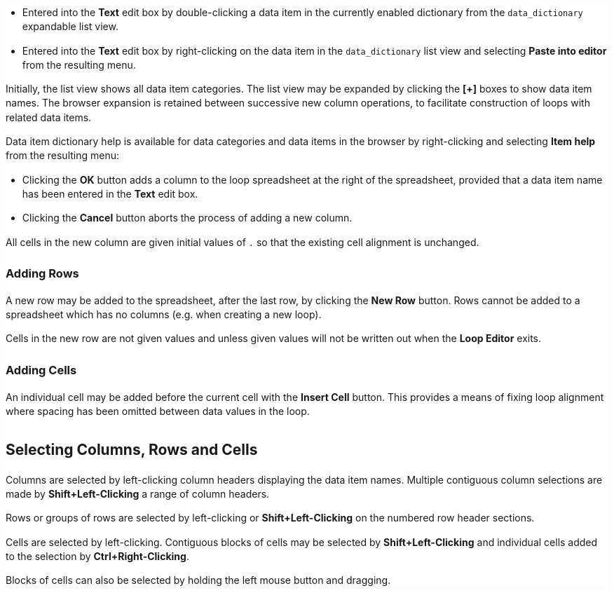 - Entered into the **Text** edit box by double-clicking a data item in
    the currently enabled dictionary from the `data_dictionary`
    expandable list view.

- Entered into the **Text** edit box by right-clicking on the data
    item in the `data_dictionary` list view and selecting **Paste into
    editor** from the resulting menu.

Initially, the list view shows all data item categories. The list view
may be expanded by clicking the **[+]** boxes to show data item names.
The browser expansion is retained between successive new column
operations, to facilitate construction of loops with related data items.

Data item dictionary help is available for data categories and data
items in the browser by right-clicking and selecting **Item help** from
the resulting menu:

- Clicking the **OK** button adds a column to the loop spreadsheet at
    the right of the spreadsheet, provided that a data item name has
    been entered in the **Text** edit box.

- Clicking the **Cancel** button aborts the process of adding a new
    column.

All cells in the new column are given initial values of `.` so that
the existing cell alignment is unchanged.

### Adding Rows

A new row may be added to the spreadsheet, after the last row, by
clicking the **New Row** button. Rows cannot be added to a spreadsheet
which has no columns (e.g. when creating a new loop).

Cells in the new row are not given values and unless given values will
not be written out when the **Loop Editor** exits.

### Adding Cells

An individual cell may be added before the current cell with the
**Insert Cell** button. This provides a means of fixing loop alignment
where spacing has been omitted between data values in the loop.

## Selecting Columns, Rows and Cells

Columns are selected by left-clicking column headers displaying the data
item names. Multiple contiguous column selections are made by
**Shift+Left-Clicking** a range of column headers.

Rows or groups of rows are selected by left-clicking or
**Shift+Left-Clicking** on the numbered row header sections.

Cells are selected by left-clicking. Contiguous blocks of cells may be
selected by **Shift+Left-Clicking** and individual cells added to the
selection by **Ctrl+Right-Clicking**.

Blocks of cells can also be selected by holding the left mouse button
and dragging.
